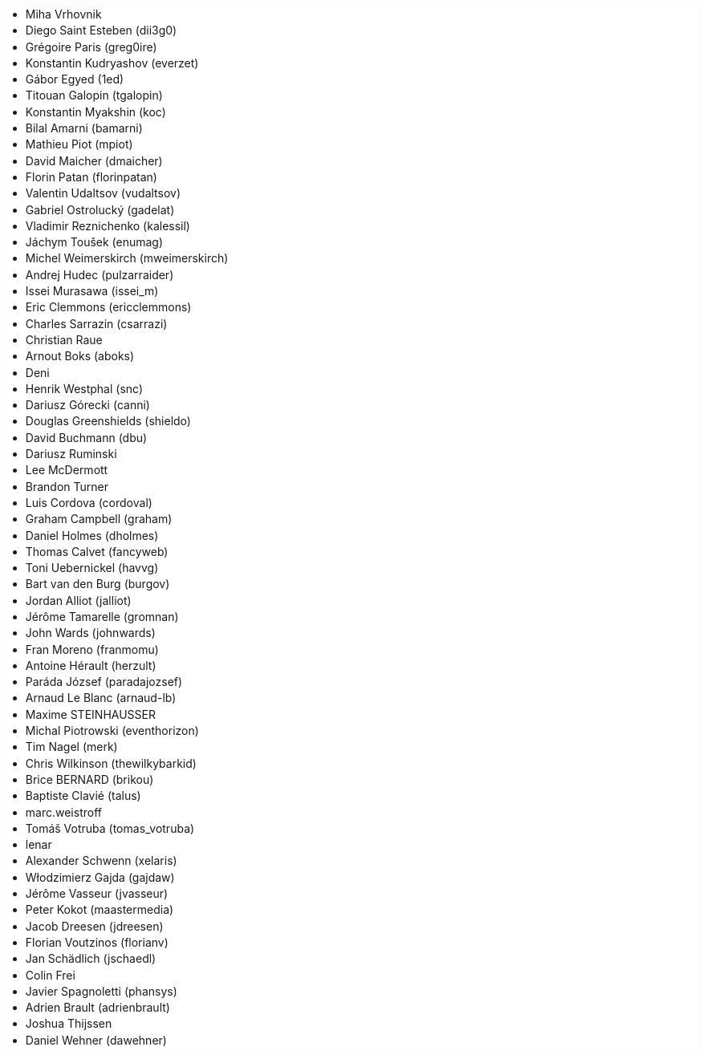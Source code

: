  - Miha Vrhovnik
 - Diego Saint Esteben (dii3g0)
 - Grégoire Paris (greg0ire)
 - Konstantin Kudryashov (everzet)
 - Gábor Egyed (1ed)
 - Titouan Galopin (tgalopin)
 - Konstantin Myakshin (koc)
 - Bilal Amarni (bamarni)
 - Mathieu Piot (mpiot)
 - David Maicher (dmaicher)
 - Florin Patan (florinpatan)
 - Valentin Udaltsov (vudaltsov)
 - Gabriel Ostrolucký (gadelat)
 - Vladimir Reznichenko (kalessil)
 - Jáchym Toušek (enumag)
 - Michel Weimerskirch (mweimerskirch)
 - Andrej Hudec (pulzarraider)
 - Issei Murasawa (issei_m)
 - Eric Clemmons (ericclemmons)
 - Charles Sarrazin (csarrazi)
 - Christian Raue
 - Arnout Boks (aboks)
 - Deni
 - Henrik Westphal (snc)
 - Dariusz Górecki (canni)
 - Douglas Greenshields (shieldo)
 - David Buchmann (dbu)
 - Dariusz Ruminski
 - Lee McDermott
 - Brandon Turner
 - Luis Cordova (cordoval)
 - Graham Campbell (graham)
 - Daniel Holmes (dholmes)
 - Thomas Calvet (fancyweb)
 - Toni Uebernickel (havvg)
 - Bart van den Burg (burgov)
 - Jordan Alliot (jalliot)
 - Jérôme Tamarelle (gromnan)
 - John Wards (johnwards)
 - Fran Moreno (franmomu)
 - Antoine Hérault (herzult)
 - Paráda József (paradajozsef)
 - Arnaud Le Blanc (arnaud-lb)
 - Maxime STEINHAUSSER
 - Michal Piotrowski (eventhorizon)
 - Tim Nagel (merk)
 - Chris Wilkinson (thewilkybarkid)
 - Brice BERNARD (brikou)
 - Baptiste Clavié (talus)
 - marc.weistroff
 - Tomáš Votruba (tomas_votruba)
 - lenar
 - Alexander Schwenn (xelaris)
 - Włodzimierz Gajda (gajdaw)
 - Jérôme Vasseur (jvasseur)
 - Peter Kokot (maastermedia)
 - Jacob Dreesen (jdreesen)
 - Florian Voutzinos (florianv)
 - Jan Schädlich (jschaedl)
 - Colin Frei
 - Javier Spagnoletti (phansys)
 - Adrien Brault (adrienbrault)
 - Joshua Thijssen
 - Daniel Wehner (dawehner)